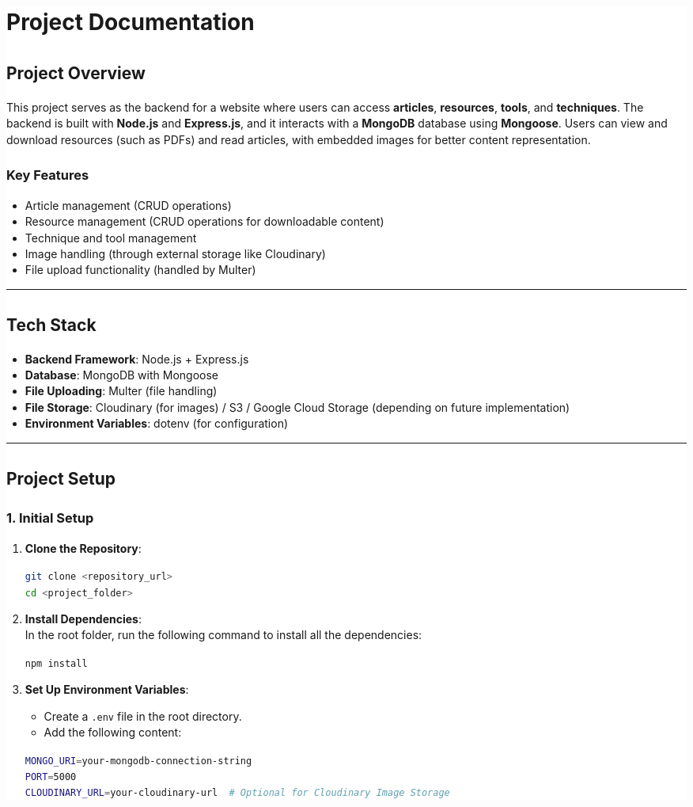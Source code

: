 # Project Documentation

## Project Overview

This project serves as the backend for a website where users can access **articles**, **resources**, **tools**, and **techniques**. The backend is built with **Node.js** and **Express.js**, and it interacts with a **MongoDB** database using **Mongoose**. Users can view and download resources (such as PDFs) and read articles, with embedded images for better content representation.

### Key Features
- Article management (CRUD operations)
- Resource management (CRUD operations for downloadable content)
- Technique and tool management
- Image handling (through external storage like Cloudinary)
- File upload functionality (handled by Multer)

---

## Tech Stack
- **Backend Framework**: Node.js + Express.js
- **Database**: MongoDB with Mongoose
- **File Uploading**: Multer (file handling)
- **File Storage**: Cloudinary (for images) / S3 / Google Cloud Storage (depending on future implementation)
- **Environment Variables**: dotenv (for configuration)

---

## Project Setup

### 1. Initial Setup
1. **Clone the Repository**:  
   ```bash
   git clone <repository_url>
   cd <project_folder>
   ```

2. **Install Dependencies**:  
   In the root folder, run the following command to install all the dependencies:
   ```bash
   npm install
   ```

3. **Set Up Environment Variables**:
   - Create a `.env` file in the root directory.
   - Add the following content:

   ```bash
   MONGO_URI=your-mongodb-connection-string
   PORT=5000
   CLOUDINARY_URL=your-cloudinary-url  # Optional for Cloudinary Image Storage
   ```
